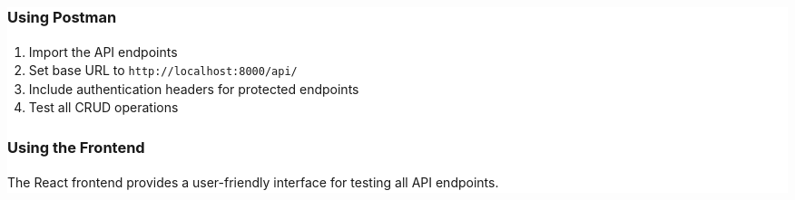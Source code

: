 ### Using Postman
1. Import the API endpoints
2. Set base URL to `http://localhost:8000/api/`
3. Include authentication headers for protected endpoints
4. Test all CRUD operations

### Using the Frontend
The React frontend provides a user-friendly interface for testing all API endpoints.
